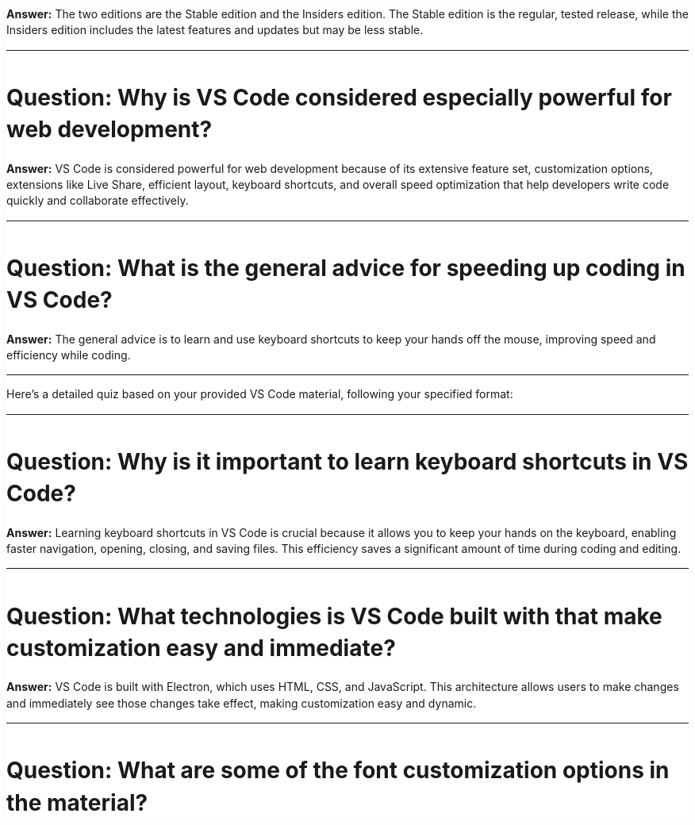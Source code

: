 **Answer:**
The two editions are the Stable edition and the Insiders edition. The Stable edition is the regular, tested release, while the Insiders edition includes the latest features and updates but may be less stable.

---

# Question: Why is VS Code considered especially powerful for web development?

**Answer:**
VS Code is considered powerful for web development because of its extensive feature set, customization options, extensions like Live Share, efficient layout, keyboard shortcuts, and overall speed optimization that help developers write code quickly and collaborate effectively.

---

# Question: What is the general advice for speeding up coding in VS Code?

**Answer:**
The general advice is to learn and use keyboard shortcuts to keep your hands off the mouse, improving speed and efficiency while coding.

---

Here’s a detailed quiz based on your provided VS Code material, following your specified format:

---

# Question: Why is it important to learn keyboard shortcuts in VS Code?

**Answer:**
Learning keyboard shortcuts in VS Code is crucial because it allows you to keep your hands on the keyboard, enabling faster navigation, opening, closing, and saving files. This efficiency saves a significant amount of time during coding and editing.

---

# Question: What technologies is VS Code built with that make customization easy and immediate?

**Answer:**
VS Code is built with Electron, which uses HTML, CSS, and JavaScript. This architecture allows users to make changes and immediately see those changes take effect, making customization easy and dynamic.

---

# Question: What are some of the font customization options in the material?
